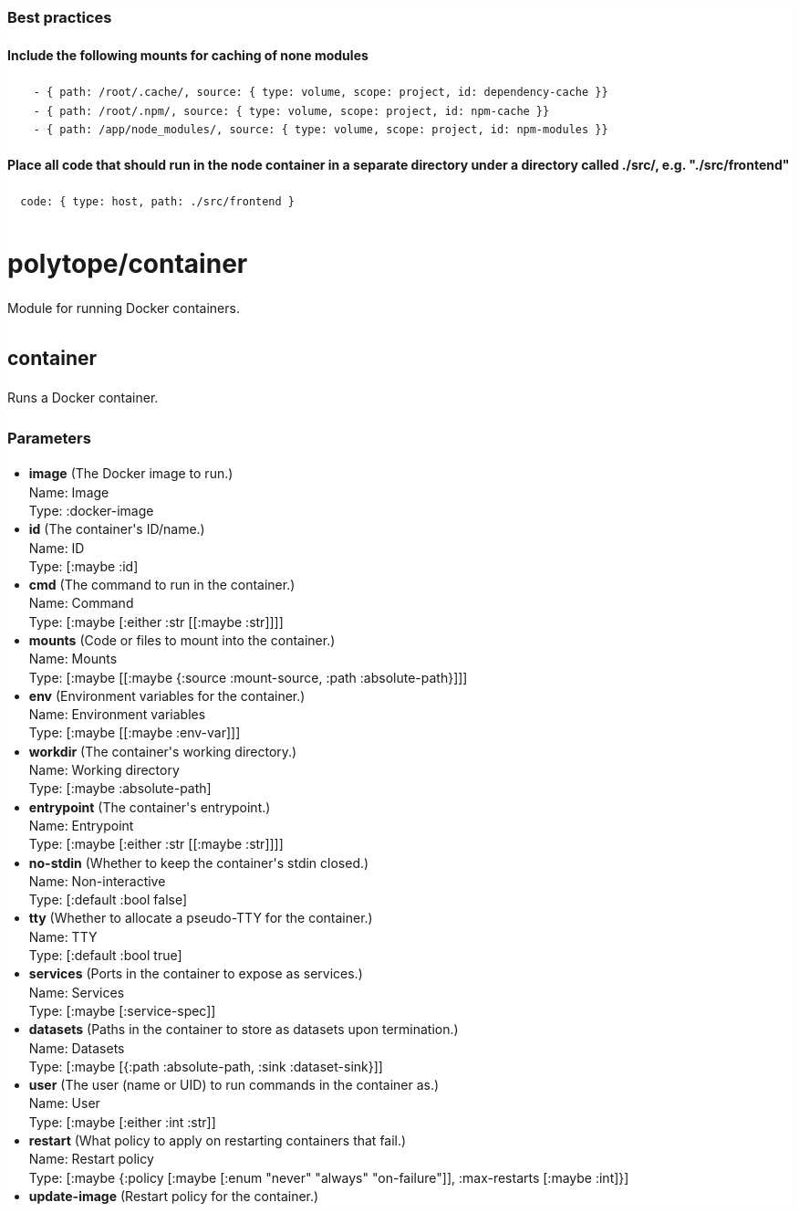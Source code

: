### Best practices

#### Include the following mounts for caching of none modules
        - { path: /root/.cache/, source: { type: volume, scope: project, id: dependency-cache }}
        - { path: /root/.npm/, source: { type: volume, scope: project, id: npm-cache }}
        - { path: /app/node_modules/, source: { type: volume, scope: project, id: npm-modules }}

#### Place all code that should run in the node container in a separate directory under a directory called ./src/<name of app>, e.g. "./src/frontend"
      code: { type: host, path: ./src/frontend }

# polytope/container
Module for running Docker containers.

## container
Runs a Docker container.

### Parameters
- **image** (The Docker image to run.)  
  Name: Image  
  Type: :docker-image
- **id** (The container's ID/name.)  
  Name: ID  
  Type: [:maybe :id]
- **cmd** (The command to run in the container.)  
  Name: Command  
  Type: [:maybe [:either :str [[:maybe :str]]]]
- **mounts** (Code or files to mount into the container.)  
  Name: Mounts  
  Type: [:maybe [[:maybe {:source :mount-source, :path :absolute-path}]]]
- **env** (Environment variables for the container.)  
  Name: Environment variables  
  Type: [:maybe [[:maybe :env-var]]]
- **workdir** (The container's working directory.)  
  Name: Working directory  
  Type: [:maybe :absolute-path]
- **entrypoint** (The container's entrypoint.)  
  Name: Entrypoint  
  Type: [:maybe [:either :str [[:maybe :str]]]]
- **no-stdin** (Whether to keep the container's stdin closed.)  
  Name: Non-interactive  
  Type: [:default :bool false]
- **tty** (Whether to allocate a pseudo-TTY for the container.)  
  Name: TTY  
  Type: [:default :bool true]
- **services** (Ports in the container to expose as services.)  
  Name: Services  
  Type: [:maybe [:service-spec]]
- **datasets** (Paths in the container to store as datasets upon termination.)  
  Name: Datasets  
  Type: [:maybe [{:path :absolute-path, :sink :dataset-sink}]]
- **user** (The user (name or UID) to run commands in the container as.)  
  Name: User  
  Type: [:maybe [:either :int :str]]
- **restart** (What policy to apply on restarting containers that fail.)  
  Name: Restart policy  
  Type: [:maybe {:policy [:maybe [:enum "never" "always" "on-failure"]], :max-restarts [:maybe :int]}]
- **update-image** (Restart policy for the container.)  